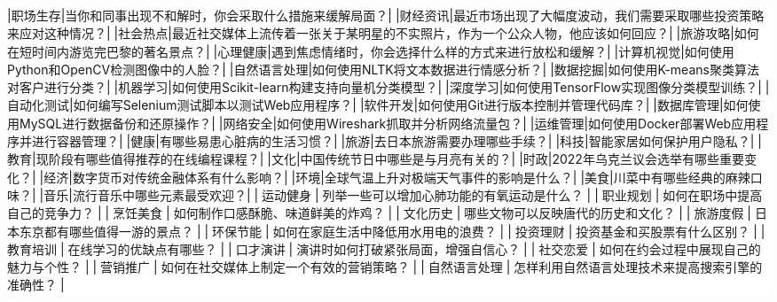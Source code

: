 |职场生存|当你和同事出现不和解时，你会采取什么措施来缓解局面？|
|财经资讯|最近市场出现了大幅度波动，我们需要采取哪些投资策略来应对这种情况？|
|社会热点|最近社交媒体上流传着一张关于某明星的不实照片，作为一个公众人物，他应该如何回应？|
|旅游攻略|如何在短时间内游览完巴黎的著名景点？|
|心理健康|遇到焦虑情绪时，你会选择什么样的方式来进行放松和缓解？|
|计算机视觉|如何使用Python和OpenCV检测图像中的人脸？|
|自然语言处理|如何使用NLTK将文本数据进行情感分析？|
|数据挖掘|如何使用K-means聚类算法对客户进行分类？|
|机器学习|如何使用Scikit-learn构建支持向量机分类模型？|
|深度学习|如何使用TensorFlow实现图像分类模型训练？|
|自动化测试|如何编写Selenium测试脚本以测试Web应用程序？|
|软件开发|如何使用Git进行版本控制并管理代码库？|
|数据库管理|如何使用MySQL进行数据备份和还原操作？|
|网络安全|如何使用Wireshark抓取并分析网络流量包？|
|运维管理|如何使用Docker部署Web应用程序并进行容器管理？|
|健康|有哪些易患心脏病的生活习惯？|
|旅游|去日本旅游需要办理哪些手续？|
|科技|智能家居如何保护用户隐私？|
|教育|现阶段有哪些值得推荐的在线编程课程？|
|文化|中国传统节日中哪些是与月亮有关的？|
|时政|2022年乌克兰议会选举有哪些重要变化？|
|经济|数字货币对传统金融体系有什么影响？|
|环境|全球气温上升对极端天气事件的影响是什么？|
|美食|川菜中有哪些经典的麻辣口味？|
|音乐|流行音乐中哪些元素最受欢迎？|
| 运动健身 | 列举一些可以增加心肺功能的有氧运动是什么？ |
| 职业规划 | 如何在职场中提高自己的竞争力？ |
| 烹饪美食 | 如何制作口感酥脆、味道鲜美的炸鸡？ |
| 文化历史 | 哪些文物可以反映唐代的历史和文化？ |
| 旅游度假 | 日本东京都有哪些值得一游的景点？ |
| 环保节能 | 如何在家庭生活中降低用水用电的浪费？ |
| 投资理财 | 投资基金和买股票有什么区别？ |
| 教育培训 | 在线学习的优缺点有哪些？ |
| 口才演讲 | 演讲时如何打破紧张局面，增强自信心？ |
| 社交恋爱 | 如何在约会过程中展现自己的魅力与个性？ |
| 营销推广         | 如何在社交媒体上制定一个有效的营销策略？                                                                |
| 自然语言处理     | 怎样利用自然语言处理技术来提高搜索引擎的准确性？                                                       |